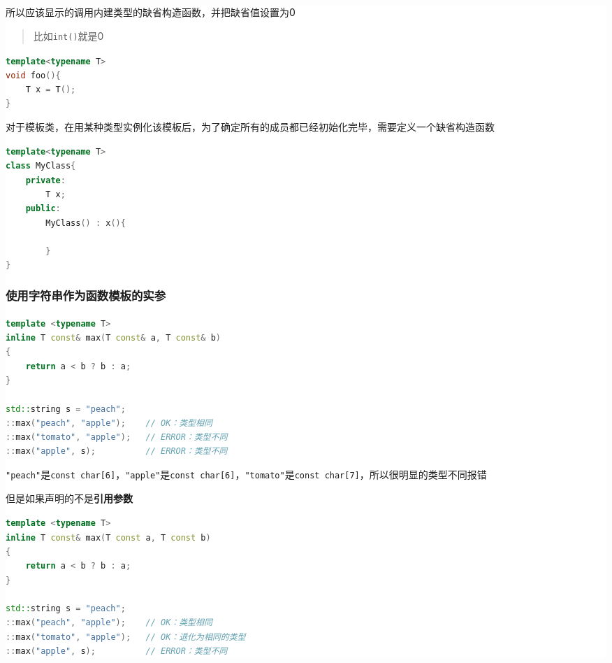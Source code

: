 所以应该显示的调用内建类型的缺省构造函数，并把缺省值设置为0

> 比如`int()`就是0

```cpp
template<typename T>
void foo(){
    T x = T();
}
```

对于模板类，在用某种类型实例化该模板后，为了确定所有的成员都已经初始化完毕，需要定义一个缺省构造函数

```cpp
template<typename T>
class MyClass{
    private:
        T x;
    public:
        MyClass() : x(){

        }
}
```

### 使用字符串作为函数模板的实参

```cpp
template <typename T>
inline T const& max(T const& a, T const& b)
{
	return a < b ? b : a;
}

std::string s = "peach";
::max("peach", "apple");	// OK：类型相同
::max("tomato", "apple");	// ERROR：类型不同
::max("apple", s);	        // ERROR：类型不同
```

`"peach"`是`const char[6]`，`"apple"`是`const char[6]`，`"tomato"`是`const char[7]`，所以很明显的类型不同报错

但是如果声明的不是**引用参数**

```cpp
template <typename T>
inline T const& max(T const a, T const b)
{
	return a < b ? b : a;
}

std::string s = "peach";
::max("peach", "apple");	// OK：类型相同
::max("tomato", "apple");	// OK：退化为相同的类型
::max("apple", s);	        // ERROR：类型不同
```
